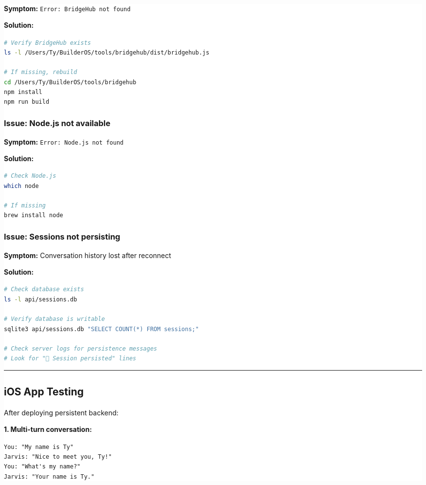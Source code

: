 **Symptom:** `Error: BridgeHub not found`

**Solution:**
```bash
# Verify BridgeHub exists
ls -l /Users/Ty/BuilderOS/tools/bridgehub/dist/bridgehub.js

# If missing, rebuild
cd /Users/Ty/BuilderOS/tools/bridgehub
npm install
npm run build
```

### Issue: Node.js not available

**Symptom:** `Error: Node.js not found`

**Solution:**
```bash
# Check Node.js
which node

# If missing
brew install node
```

### Issue: Sessions not persisting

**Symptom:** Conversation history lost after reconnect

**Solution:**
```bash
# Check database exists
ls -l api/sessions.db

# Verify database is writable
sqlite3 api/sessions.db "SELECT COUNT(*) FROM sessions;"

# Check server logs for persistence messages
# Look for "💾 Session persisted" lines
```

---

## iOS App Testing

After deploying persistent backend:

**1. Multi-turn conversation:**
```
You: "My name is Ty"
Jarvis: "Nice to meet you, Ty!"
You: "What's my name?"
Jarvis: "Your name is Ty."
```
